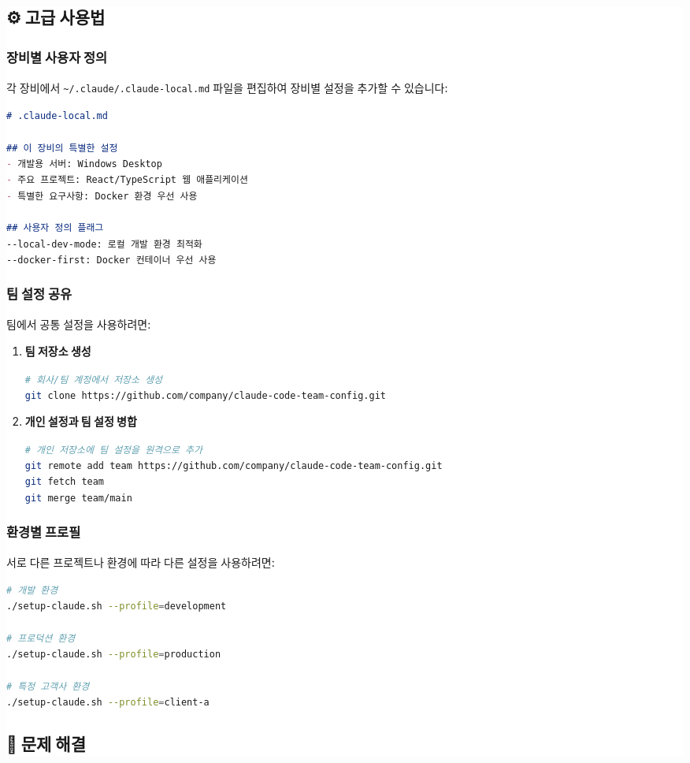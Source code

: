 ## ⚙️ 고급 사용법

### 장비별 사용자 정의

각 장비에서 `~/.claude/.claude-local.md` 파일을 편집하여 장비별 설정을 추가할 수 있습니다:

```markdown
# .claude-local.md

## 이 장비의 특별한 설정
- 개발용 서버: Windows Desktop
- 주요 프로젝트: React/TypeScript 웹 애플리케이션
- 특별한 요구사항: Docker 환경 우선 사용

## 사용자 정의 플래그
--local-dev-mode: 로컬 개발 환경 최적화
--docker-first: Docker 컨테이너 우선 사용
```

### 팀 설정 공유

팀에서 공통 설정을 사용하려면:

1. **팀 저장소 생성**
   ```bash
   # 회사/팀 계정에서 저장소 생성
   git clone https://github.com/company/claude-code-team-config.git
   ```

2. **개인 설정과 팀 설정 병합**
   ```bash
   # 개인 저장소에 팀 설정을 원격으로 추가
   git remote add team https://github.com/company/claude-code-team-config.git
   git fetch team
   git merge team/main
   ```

### 환경별 프로필

서로 다른 프로젝트나 환경에 따라 다른 설정을 사용하려면:

```bash
# 개발 환경
./setup-claude.sh --profile=development

# 프로덕션 환경
./setup-claude.sh --profile=production

# 특정 고객사 환경
./setup-claude.sh --profile=client-a
```

## 🚨 문제 해결
